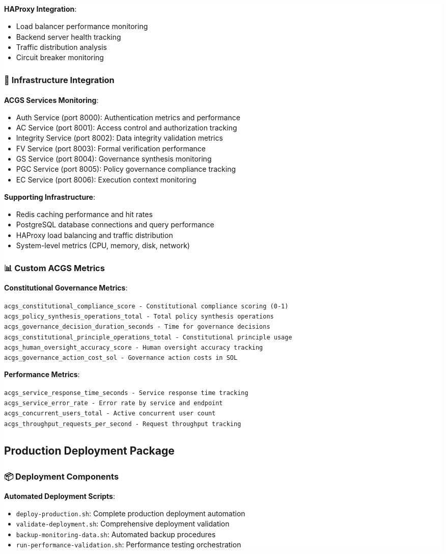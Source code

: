 **HAProxy Integration**:

- Load balancer performance monitoring
- Backend server health tracking
- Traffic distribution analysis
- Circuit breaker monitoring

### 🔧 **Infrastructure Integration**

**ACGS Services Monitoring**:

- Auth Service (port 8000): Authentication metrics and performance
- AC Service (port 8001): Access control and authorization tracking
- Integrity Service (port 8002): Data integrity validation metrics
- FV Service (port 8003): Formal verification performance
- GS Service (port 8004): Governance synthesis monitoring
- PGC Service (port 8005): Policy governance compliance tracking
- EC Service (port 8006): Execution context monitoring

**Supporting Infrastructure**:

- Redis caching performance and hit rates
- PostgreSQL database connections and query performance
- HAProxy load balancing and traffic distribution
- System-level metrics (CPU, memory, disk, network)

### 📊 **Custom ACGS Metrics**

**Constitutional Governance Metrics**:

```
acgs_constitutional_compliance_score - Constitutional compliance scoring (0-1)
acgs_policy_synthesis_operations_total - Total policy synthesis operations
acgs_governance_decision_duration_seconds - Time for governance decisions
acgs_constitutional_principle_operations_total - Constitutional principle usage
acgs_human_oversight_accuracy_score - Human oversight accuracy tracking
acgs_governance_action_cost_sol - Governance action costs in SOL
```

**Performance Metrics**:

```
acgs_service_response_time_seconds - Service response time tracking
acgs_service_error_rate - Error rate by service and endpoint
acgs_concurrent_users_total - Active concurrent user count
acgs_throughput_requests_per_second - Request throughput tracking
```

## Production Deployment Package

### 📦 **Deployment Components**

**Automated Deployment Scripts**:

- `deploy-production.sh`: Complete production deployment automation
- `validate-deployment.sh`: Comprehensive deployment validation
- `backup-monitoring-data.sh`: Automated backup procedures
- `run-performance-validation.sh`: Performance testing orchestration
